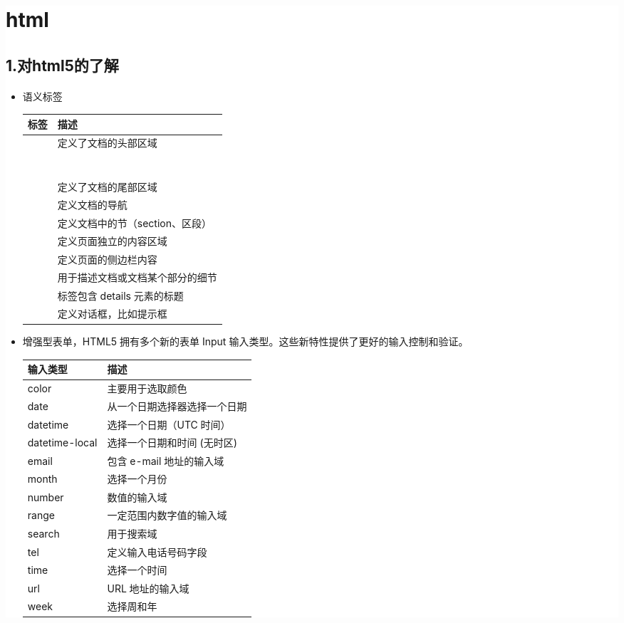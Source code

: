 

# html

## 1.对html5的了解

- 语义标签

  | 标签                  | 描述                             |
  | --------------------- | -------------------------------- |
  | <header></header>     | 定义了文档的头部区域             |
  | <footer></footer>     | 定义了文档的尾部区域             |
  | <nav></nav>           | 定义文档的导航                   |
  | <section></section>   | 定义文档中的节（section、区段）  |
  | <article></article>   | 定义页面独立的内容区域           |
  | <aside></aside>       | 定义页面的侧边栏内容             |
  | <detailes></detailes> | 用于描述文档或文档某个部分的细节 |
  | <summary></summary>   | 标签包含 details 元素的标题      |
  | <dialog></dialog>     | 定义对话框，比如提示框           |

- 增强型表单，HTML5 拥有多个新的表单 Input 输入类型。这些新特性提供了更好的输入控制和验证。

  | 输入类型       | 描述                         |
  | -------------- | ---------------------------- |
  | color          | 主要用于选取颜色             |
  | date           | 从一个日期选择器选择一个日期 |
  | datetime       | 选择一个日期（UTC 时间）     |
  | datetime-local | 选择一个日期和时间 (无时区)  |
  | email          | 包含 e-mail 地址的输入域     |
  | month          | 选择一个月份                 |
  | number         | 数值的输入域                 |
  | range          | 一定范围内数字值的输入域     |
  | search         | 用于搜索域                   |
  | tel            | 定义输入电话号码字段         |
  | time           | 选择一个时间                 |
  | url            | URL 地址的输入域             |
  | week           | 选择周和年                   |
